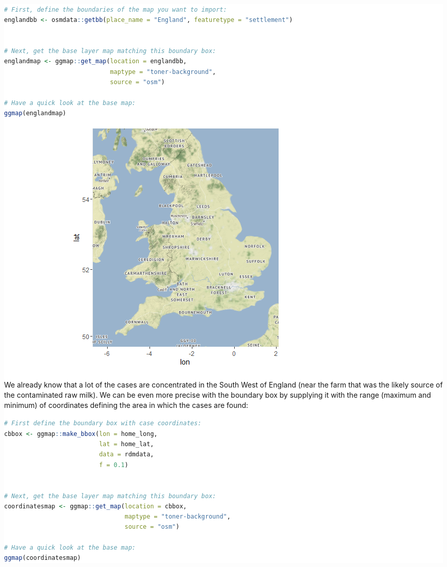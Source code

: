 ``` r
# First, define the boundaries of the map you want to import:
englandbb <- osmdata::getbb(place_name = "England", featuretype = "settlement")


# Next, get the base layer map matching this boundary box: 
englandmap <- ggmap::get_map(location = englandbb, 
                             maptype = "toner-background", 
                             source = "osm")

# Have a quick look at the base map:
ggmap(englandmap)
```

![](Mapping_R_guide_full_files/figure-gfm/boundary%20box%20England-1.png)

We already know that a lot of the cases are concentrated in the South
West of England (near the farm that was the likely source of the
contaminated raw milk). We can be even more precise with the boundary
box by supplying it with the range (maximum and minimum) of coordinates
defining the area in which the cases are found:

``` r
# First define the boundary box with case coordinates:
cbbox <- ggmap::make_bbox(lon = home_long,
                          lat = home_lat, 
                          data = rdmdata,
                          f = 0.1)


# Next, get the base layer map matching this boundary box: 
coordinatesmap <- ggmap::get_map(location = cbbox, 
                                 maptype = "toner-background", 
                                 source = "osm")

# Have a quick look at the base map:
ggmap(coordinatesmap)
```

